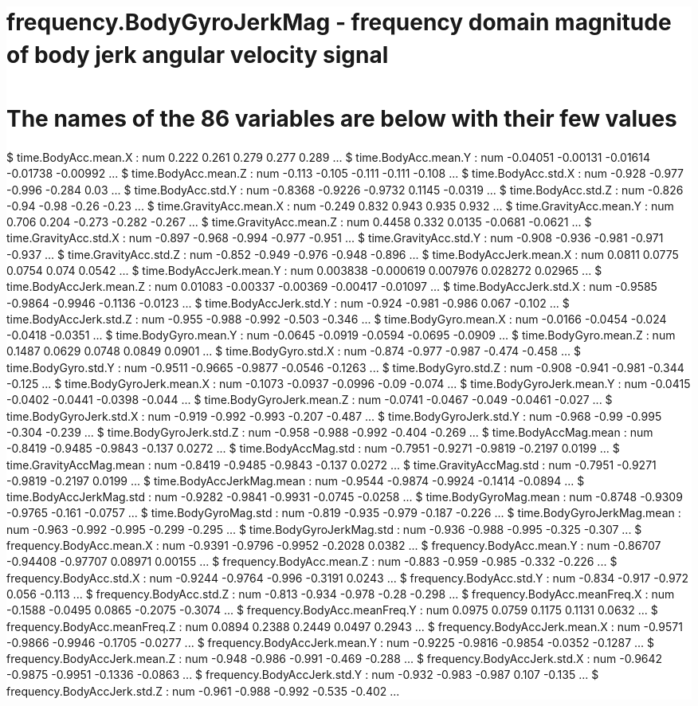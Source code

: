 # frequency.BodyGyroJerkMag - frequency domain magnitude of body jerk angular velocity signal

# The names of the 86 variables are below with their few values

 $ time.BodyAcc.mean.X                    : num  0.222 0.261 0.279 0.277 0.289 ...
 $ time.BodyAcc.mean.Y                    : num  -0.04051 -0.00131 -0.01614 -0.01738 -0.00992 ...
 $ time.BodyAcc.mean.Z                    : num  -0.113 -0.105 -0.111 -0.111 -0.108 ...
 $ time.BodyAcc.std.X                     : num  -0.928 -0.977 -0.996 -0.284 0.03 ...
 $ time.BodyAcc.std.Y                     : num  -0.8368 -0.9226 -0.9732 0.1145 -0.0319 ...
 $ time.BodyAcc.std.Z                     : num  -0.826 -0.94 -0.98 -0.26 -0.23 ...
 $ time.GravityAcc.mean.X                 : num  -0.249 0.832 0.943 0.935 0.932 ...
 $ time.GravityAcc.mean.Y                 : num  0.706 0.204 -0.273 -0.282 -0.267 ...
 $ time.GravityAcc.mean.Z                 : num  0.4458 0.332 0.0135 -0.0681 -0.0621 ...
 $ time.GravityAcc.std.X                  : num  -0.897 -0.968 -0.994 -0.977 -0.951 ...
 $ time.GravityAcc.std.Y                  : num  -0.908 -0.936 -0.981 -0.971 -0.937 ...
 $ time.GravityAcc.std.Z                  : num  -0.852 -0.949 -0.976 -0.948 -0.896 ...
 $ time.BodyAccJerk.mean.X                : num  0.0811 0.0775 0.0754 0.074 0.0542 ...
 $ time.BodyAccJerk.mean.Y                : num  0.003838 -0.000619 0.007976 0.028272 0.02965 ...
 $ time.BodyAccJerk.mean.Z                : num  0.01083 -0.00337 -0.00369 -0.00417 -0.01097 ...
 $ time.BodyAccJerk.std.X                 : num  -0.9585 -0.9864 -0.9946 -0.1136 -0.0123 ...
 $ time.BodyAccJerk.std.Y                 : num  -0.924 -0.981 -0.986 0.067 -0.102 ...
 $ time.BodyAccJerk.std.Z                 : num  -0.955 -0.988 -0.992 -0.503 -0.346 ...
 $ time.BodyGyro.mean.X                   : num  -0.0166 -0.0454 -0.024 -0.0418 -0.0351 ...
 $ time.BodyGyro.mean.Y                   : num  -0.0645 -0.0919 -0.0594 -0.0695 -0.0909 ...
 $ time.BodyGyro.mean.Z                   : num  0.1487 0.0629 0.0748 0.0849 0.0901 ...
 $ time.BodyGyro.std.X                    : num  -0.874 -0.977 -0.987 -0.474 -0.458 ...
 $ time.BodyGyro.std.Y                    : num  -0.9511 -0.9665 -0.9877 -0.0546 -0.1263 ...
 $ time.BodyGyro.std.Z                    : num  -0.908 -0.941 -0.981 -0.344 -0.125 ...
 $ time.BodyGyroJerk.mean.X               : num  -0.1073 -0.0937 -0.0996 -0.09 -0.074 ...
 $ time.BodyGyroJerk.mean.Y               : num  -0.0415 -0.0402 -0.0441 -0.0398 -0.044 ...
 $ time.BodyGyroJerk.mean.Z               : num  -0.0741 -0.0467 -0.049 -0.0461 -0.027 ...
 $ time.BodyGyroJerk.std.X                : num  -0.919 -0.992 -0.993 -0.207 -0.487 ...
 $ time.BodyGyroJerk.std.Y                : num  -0.968 -0.99 -0.995 -0.304 -0.239 ...
 $ time.BodyGyroJerk.std.Z                : num  -0.958 -0.988 -0.992 -0.404 -0.269 ...
 $ time.BodyAccMag.mean                   : num  -0.8419 -0.9485 -0.9843 -0.137 0.0272 ...
 $ time.BodyAccMag.std                    : num  -0.7951 -0.9271 -0.9819 -0.2197 0.0199 ...
 $ time.GravityAccMag.mean                : num  -0.8419 -0.9485 -0.9843 -0.137 0.0272 ...
 $ time.GravityAccMag.std                 : num  -0.7951 -0.9271 -0.9819 -0.2197 0.0199 ...
 $ time.BodyAccJerkMag.mean               : num  -0.9544 -0.9874 -0.9924 -0.1414 -0.0894 ...
 $ time.BodyAccJerkMag.std                : num  -0.9282 -0.9841 -0.9931 -0.0745 -0.0258 ...
 $ time.BodyGyroMag.mean                  : num  -0.8748 -0.9309 -0.9765 -0.161 -0.0757 ...
 $ time.BodyGyroMag.std                   : num  -0.819 -0.935 -0.979 -0.187 -0.226 ...
 $ time.BodyGyroJerkMag.mean              : num  -0.963 -0.992 -0.995 -0.299 -0.295 ...
 $ time.BodyGyroJerkMag.std               : num  -0.936 -0.988 -0.995 -0.325 -0.307 ...
 $ frequency.BodyAcc.mean.X               : num  -0.9391 -0.9796 -0.9952 -0.2028 0.0382 ...
 $ frequency.BodyAcc.mean.Y               : num  -0.86707 -0.94408 -0.97707 0.08971 0.00155 ...
 $ frequency.BodyAcc.mean.Z               : num  -0.883 -0.959 -0.985 -0.332 -0.226 ...
 $ frequency.BodyAcc.std.X                : num  -0.9244 -0.9764 -0.996 -0.3191 0.0243 ...
 $ frequency.BodyAcc.std.Y                : num  -0.834 -0.917 -0.972 0.056 -0.113 ...
 $ frequency.BodyAcc.std.Z                : num  -0.813 -0.934 -0.978 -0.28 -0.298 ...
 $ frequency.BodyAcc.meanFreq.X           : num  -0.1588 -0.0495 0.0865 -0.2075 -0.3074 ...
 $ frequency.BodyAcc.meanFreq.Y           : num  0.0975 0.0759 0.1175 0.1131 0.0632 ...
 $ frequency.BodyAcc.meanFreq.Z           : num  0.0894 0.2388 0.2449 0.0497 0.2943 ...
 $ frequency.BodyAccJerk.mean.X           : num  -0.9571 -0.9866 -0.9946 -0.1705 -0.0277 ...
 $ frequency.BodyAccJerk.mean.Y           : num  -0.9225 -0.9816 -0.9854 -0.0352 -0.1287 ...
 $ frequency.BodyAccJerk.mean.Z           : num  -0.948 -0.986 -0.991 -0.469 -0.288 ...
 $ frequency.BodyAccJerk.std.X            : num  -0.9642 -0.9875 -0.9951 -0.1336 -0.0863 ...
 $ frequency.BodyAccJerk.std.Y            : num  -0.932 -0.983 -0.987 0.107 -0.135 ...
 $ frequency.BodyAccJerk.std.Z            : num  -0.961 -0.988 -0.992 -0.535 -0.402 ...
